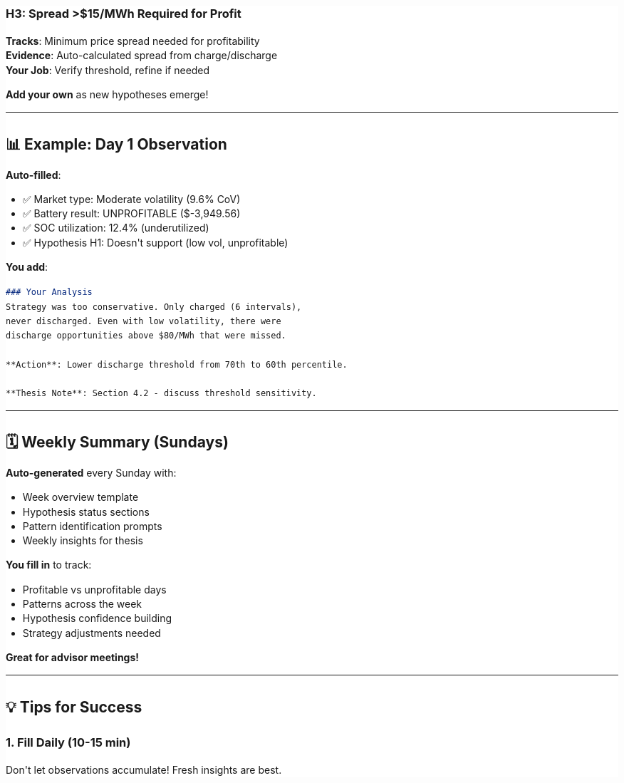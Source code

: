### H3: Spread >$15/MWh Required for Profit
**Tracks**: Minimum price spread needed for profitability  
**Evidence**: Auto-calculated spread from charge/discharge  
**Your Job**: Verify threshold, refine if needed

**Add your own** as new hypotheses emerge!

---

## 📊 Example: Day 1 Observation

**Auto-filled**:
- ✅ Market type: Moderate volatility (9.6% CoV)
- ✅ Battery result: UNPROFITABLE ($-3,949.56)
- ✅ SOC utilization: 12.4% (underutilized)
- ✅ Hypothesis H1: Doesn't support (low vol, unprofitable)

**You add**:
```markdown
### Your Analysis
Strategy was too conservative. Only charged (6 intervals),
never discharged. Even with low volatility, there were
discharge opportunities above $80/MWh that were missed.

**Action**: Lower discharge threshold from 70th to 60th percentile.

**Thesis Note**: Section 4.2 - discuss threshold sensitivity.
```

---

## 🗓️ Weekly Summary (Sundays)

**Auto-generated** every Sunday with:
- Week overview template
- Hypothesis status sections
- Pattern identification prompts
- Weekly insights for thesis

**You fill in** to track:
- Profitable vs unprofitable days
- Patterns across the week
- Hypothesis confidence building
- Strategy adjustments needed

**Great for advisor meetings!**

---

## 💡 Tips for Success

### 1. Fill Daily (10-15 min)
Don't let observations accumulate! Fresh insights are best.
